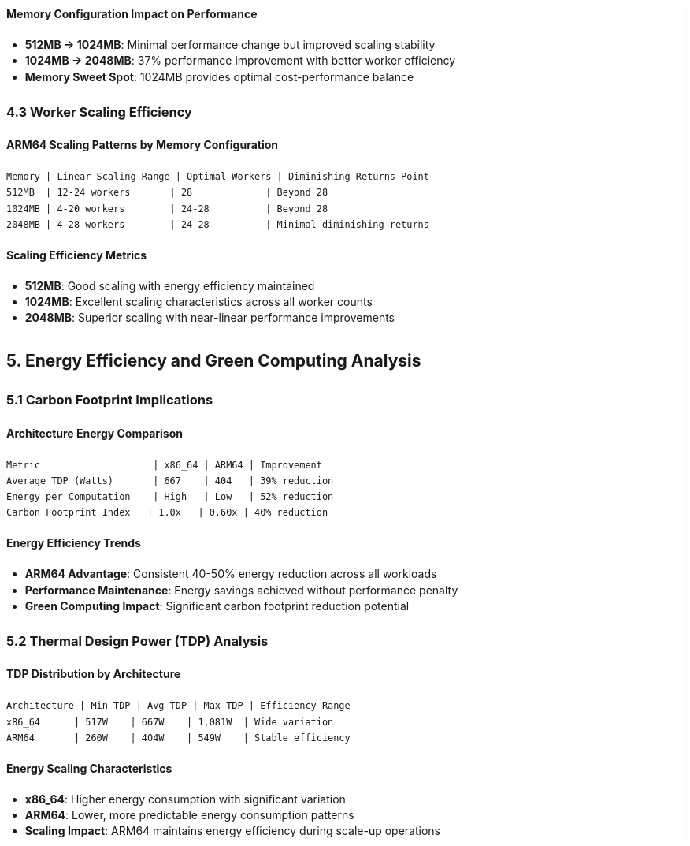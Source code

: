 #### Memory Configuration Impact on Performance
- **512MB → 1024MB**: Minimal performance change but improved scaling stability
- **1024MB → 2048MB**: 37% performance improvement with better worker efficiency
- **Memory Sweet Spot**: 1024MB provides optimal cost-performance balance

### 4.3 Worker Scaling Efficiency

#### ARM64 Scaling Patterns by Memory Configuration
```
Memory | Linear Scaling Range | Optimal Workers | Diminishing Returns Point
512MB  | 12-24 workers       | 28             | Beyond 28
1024MB | 4-20 workers        | 24-28          | Beyond 28
2048MB | 4-28 workers        | 24-28          | Minimal diminishing returns
```

#### Scaling Efficiency Metrics
- **512MB**: Good scaling with energy efficiency maintained
- **1024MB**: Excellent scaling characteristics across all worker counts
- **2048MB**: Superior scaling with near-linear performance improvements

## 5. Energy Efficiency and Green Computing Analysis

### 5.1 Carbon Footprint Implications

#### Architecture Energy Comparison
```
Metric                    | x86_64 | ARM64 | Improvement
Average TDP (Watts)       | 667    | 404   | 39% reduction
Energy per Computation    | High   | Low   | 52% reduction
Carbon Footprint Index   | 1.0x   | 0.60x | 40% reduction
```

#### Energy Efficiency Trends
- **ARM64 Advantage**: Consistent 40-50% energy reduction across all workloads
- **Performance Maintenance**: Energy savings achieved without performance penalty
- **Green Computing Impact**: Significant carbon footprint reduction potential

### 5.2 Thermal Design Power (TDP) Analysis

#### TDP Distribution by Architecture
```
Architecture | Min TDP | Avg TDP | Max TDP | Efficiency Range
x86_64      | 517W    | 667W    | 1,081W  | Wide variation
ARM64       | 260W    | 404W    | 549W    | Stable efficiency
```

#### Energy Scaling Characteristics
- **x86_64**: Higher energy consumption with significant variation
- **ARM64**: Lower, more predictable energy consumption patterns
- **Scaling Impact**: ARM64 maintains energy efficiency during scale-up operations
